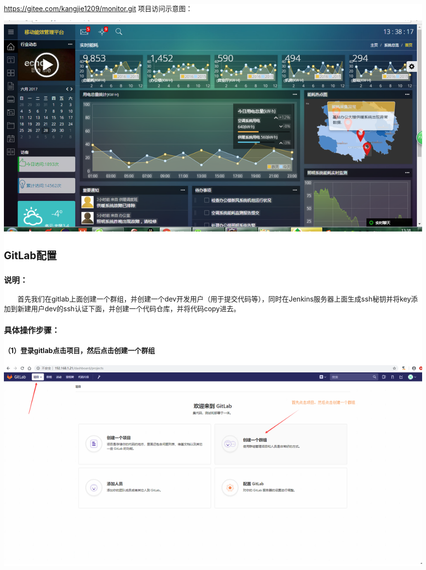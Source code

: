 https://gitee.com/kangjie1209/monitor.git 项目访问示意图：

![avatar](image/monitor.png)

## GitLab配置

### 说明：

　　首先我们在gitlab上面创建一个群组，并创建一个dev开发用户（用于提交代码等），同时在Jenkins服务器上面生成ssh秘钥并将key添加到新建用户dev的ssh认证下面，并创建一个代码仓库，并将代码copy进去。

### 具体操作步骤：

#### （1）登录gitlab点击项目，然后点击创建一个群组

![avatar](image/gitlab01.png)
